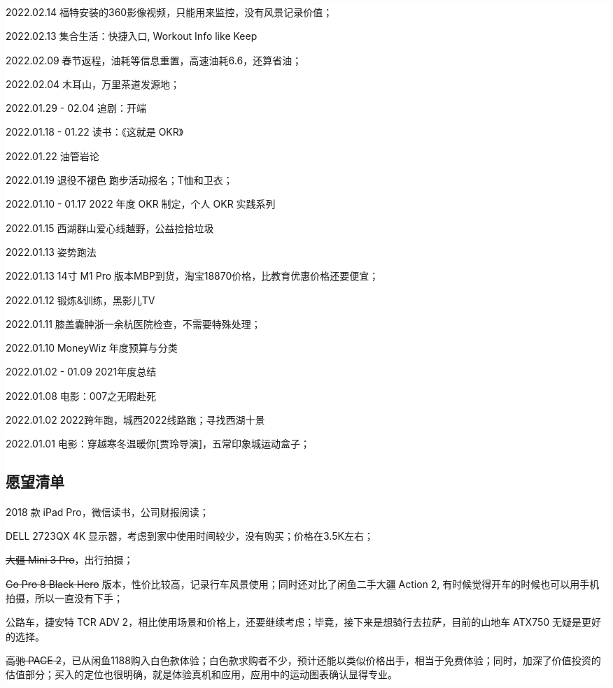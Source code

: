 2022.02.14 福特安装的360影像视频，只能用来监控，没有风景记录价值；

2022.02.13 集合生活：快捷入口, Workout Info like Keep

2022.02.09 春节返程，油耗等信息重置，高速油耗6.6，还算省油；

2022.02.04 木耳山，万里茶道发源地；

2022.01.29 - 02.04 追剧：开端

2022.01.18 - 01.22 读书：《这就是 OKR》

2022.01.22 油管岩论

2022.01.19 退役不褪色 跑步活动报名；T恤和卫衣；

2022.01.10 - 01.17 2022 年度 OKR 制定，个人 OKR 实践系列

2022.01.15 西湖群山爱心线越野，公益捡拾垃圾

2022.01.13 姿势跑法

2022.01.13 14寸 M1 Pro 版本MBP到货，淘宝18870价格，比教育优惠价格还要便宜；

2022.01.12 锻炼&训练，黑影儿TV

2022.01.11 膝盖囊肿浙一余杭医院检查，不需要特殊处理；

2022.01.10 MoneyWiz 年度预算与分类

2022.01.02 - 01.09 2021年度总结

2022.01.08 电影：007之无暇赴死

2022.01.02 2022跨年跑，城西2022线路跑；寻找西湖十景

2022.01.01 电影：穿越寒冬温暖你[贾玲导演]，五常印象城运动盒子；



## 愿望清单

2018 款 iPad Pro，微信读书，公司财报阅读；

DELL 2723QX 4K 显示器，考虑到家中使用时间较少，没有购买；价格在3.5K左右；

~~大疆 Mini 3 Pro~~，出行拍摄；

~~Go Pro 8 Black Hero~~ 版本，性价比较高，记录行车风景使用；同时还对比了闲鱼二手大疆 Action 2, 有时候觉得开车的时候也可以用手机拍摄，所以一直没有下手；

公路车，捷安特 TCR ADV 2，相比使用场景和价格上，还要继续考虑；毕竟，接下来是想骑行去拉萨，目前的山地车 ATX750 无疑是更好的选择。

~~高驰 PACE 2~~，已从闲鱼1188购入白色款体验；白色款求购者不少，预计还能以类似价格出手，相当于免费体验；同时，加深了价值投资的估值部分；买入的定位也很明确，就是体验真机和应用，应用中的运动图表确认显得专业。